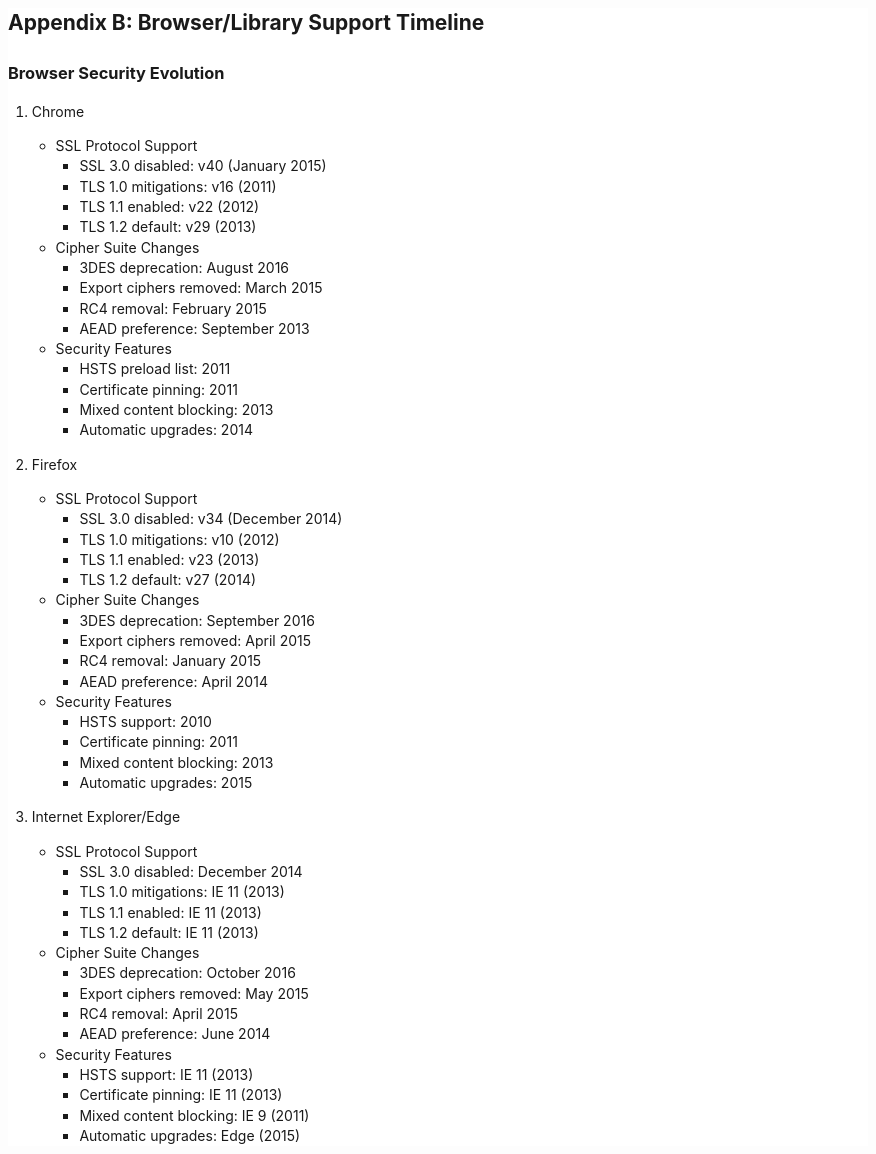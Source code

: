 ## Appendix B: Browser/Library Support Timeline

### Browser Security Evolution

1. Chrome
   - SSL Protocol Support
     * SSL 3.0 disabled: v40 (January 2015)
     * TLS 1.0 mitigations: v16 (2011)
     * TLS 1.1 enabled: v22 (2012)
     * TLS 1.2 default: v29 (2013)
   - Cipher Suite Changes
     * 3DES deprecation: August 2016
     * Export ciphers removed: March 2015
     * RC4 removal: February 2015
     * AEAD preference: September 2013
   - Security Features
     * HSTS preload list: 2011
     * Certificate pinning: 2011
     * Mixed content blocking: 2013
     * Automatic upgrades: 2014

2. Firefox
   - SSL Protocol Support
     * SSL 3.0 disabled: v34 (December 2014)
     * TLS 1.0 mitigations: v10 (2012)
     * TLS 1.1 enabled: v23 (2013)
     * TLS 1.2 default: v27 (2014)
   - Cipher Suite Changes
     * 3DES deprecation: September 2016
     * Export ciphers removed: April 2015
     * RC4 removal: January 2015
     * AEAD preference: April 2014
   - Security Features
     * HSTS support: 2010
     * Certificate pinning: 2011
     * Mixed content blocking: 2013
     * Automatic upgrades: 2015

3. Internet Explorer/Edge
   - SSL Protocol Support
     * SSL 3.0 disabled: December 2014
     * TLS 1.0 mitigations: IE 11 (2013)
     * TLS 1.1 enabled: IE 11 (2013)
     * TLS 1.2 default: IE 11 (2013)
   - Cipher Suite Changes
     * 3DES deprecation: October 2016
     * Export ciphers removed: May 2015
     * RC4 removal: April 2015
     * AEAD preference: June 2014
   - Security Features
     * HSTS support: IE 11 (2013)
     * Certificate pinning: IE 11 (2013)
     * Mixed content blocking: IE 9 (2011)
     * Automatic upgrades: Edge (2015)
